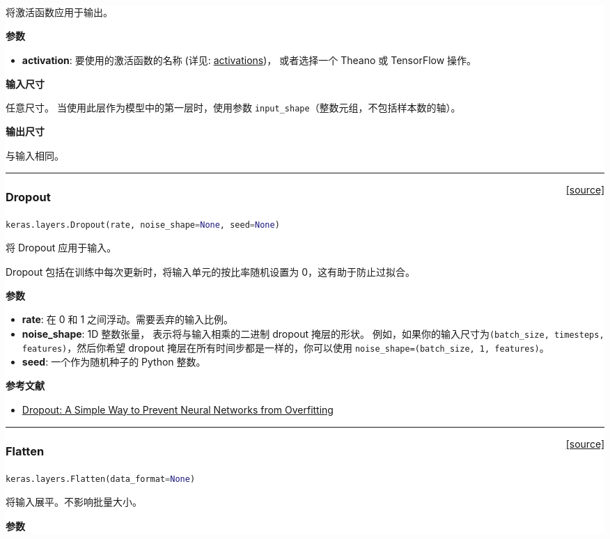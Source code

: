 将激活函数应用于输出。

__参数__

- __activation__: 要使用的激活函数的名称
  (详见: [activations](../activations.md))，
  或者选择一个 Theano 或 TensorFlow 操作。

__输入尺寸__

任意尺寸。
当使用此层作为模型中的第一层时，使用参数 `input_shape`（整数元组，不包括样本数的轴）。

__输出尺寸__

与输入相同。

------

<span style="float:right;">[[source]](https://github.com/keras-team/keras/blob/master/keras/layers/core.py#L80)</span>

### Dropout

```python
keras.layers.Dropout(rate, noise_shape=None, seed=None)
```

将 Dropout 应用于输入。

Dropout 包括在训练中每次更新时，将输入单元的按比率随机设置为 0，这有助于防止过拟合。

__参数__

- __rate__: 在 0 和 1 之间浮动。需要丢弃的输入比例。
- __noise_shape__: 1D 整数张量，
  表示将与输入相乘的二进制 dropout 掩层的形状。
  例如，如果你的输入尺寸为`(batch_size, timesteps, features)`，然后你希望 dropout 掩层在所有时间步都是一样的，你可以使用 `noise_shape=(batch_size, 1, features)`。
- __seed__: 一个作为随机种子的 Python 整数。

__参考文献__

- [Dropout: A Simple Way to Prevent Neural Networks from Overfitting](http://www.jmlr.org/papers/volume15/srivastava14a/srivastava14a.pdf)

------

<span style="float:right;">[[source]](https://github.com/keras-team/keras/blob/master/keras/layers/core.py#L461)</span>

### Flatten

```python
keras.layers.Flatten(data_format=None)
```

将输入展平。不影响批量大小。

__参数__
